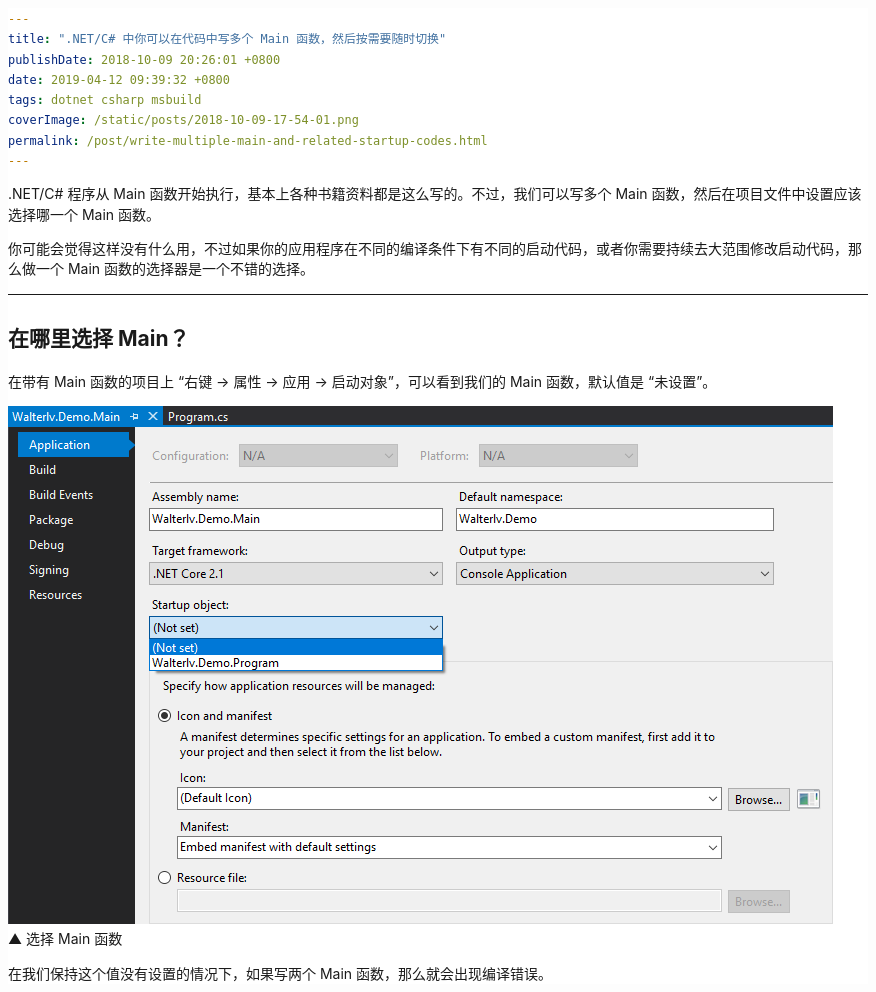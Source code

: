 ```yaml
---
title: ".NET/C# 中你可以在代码中写多个 Main 函数，然后按需要随时切换"
publishDate: 2018-10-09 20:26:01 +0800
date: 2019-04-12 09:39:32 +0800
tags: dotnet csharp msbuild
coverImage: /static/posts/2018-10-09-17-54-01.png
permalink: /post/write-multiple-main-and-related-startup-codes.html
---
```


.NET/C# 程序从 Main 函数开始执行，基本上各种书籍资料都是这么写的。不过，我们可以写多个 Main 函数，然后在项目文件中设置应该选择哪一个 Main 函数。

你可能会觉得这样没有什么用，不过如果你的应用程序在不同的编译条件下有不同的启动代码，或者你需要持续去大范围修改启动代码，那么做一个 Main 函数的选择器是一个不错的选择。

---

<div id="toc"></div>

## 在哪里选择 Main？

在带有 Main 函数的项目上 “右键 -> 属性 -> 应用 -> 启动对象”，可以看到我们的 Main 函数，默认值是 “未设置”。

![选择 Main 函数](/static/posts/2018-10-09-17-54-01.png)  
▲ 选择 Main 函数

在我们保持这个值没有设置的情况下，如果写两个 Main 函数，那么就会出现编译错误。
